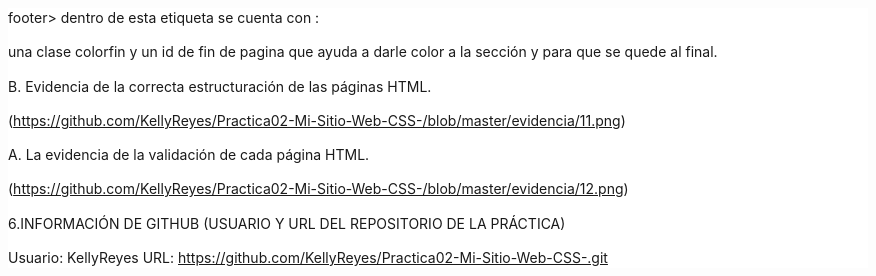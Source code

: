footer>  dentro de esta etiqueta se cuenta con :

una clase colorfin y un id de fin de pagina que ayuda a darle color a la sección y para que se quede al final.


B.	Evidencia de la correcta estructuración de las páginas HTML.

(https://github.com/KellyReyes/Practica02-Mi-Sitio-Web-CSS-/blob/master/evidencia/11.png)


A.	La evidencia de la validación de cada página HTML.

(https://github.com/KellyReyes/Practica02-Mi-Sitio-Web-CSS-/blob/master/evidencia/12.png)


6.INFORMACIÓN DE GITHUB (USUARIO Y URL DEL REPOSITORIO DE LA PRÁCTICA) 
	
Usuario: KellyReyes
URL: https://github.com/KellyReyes/Practica02-Mi-Sitio-Web-CSS-.git



	

